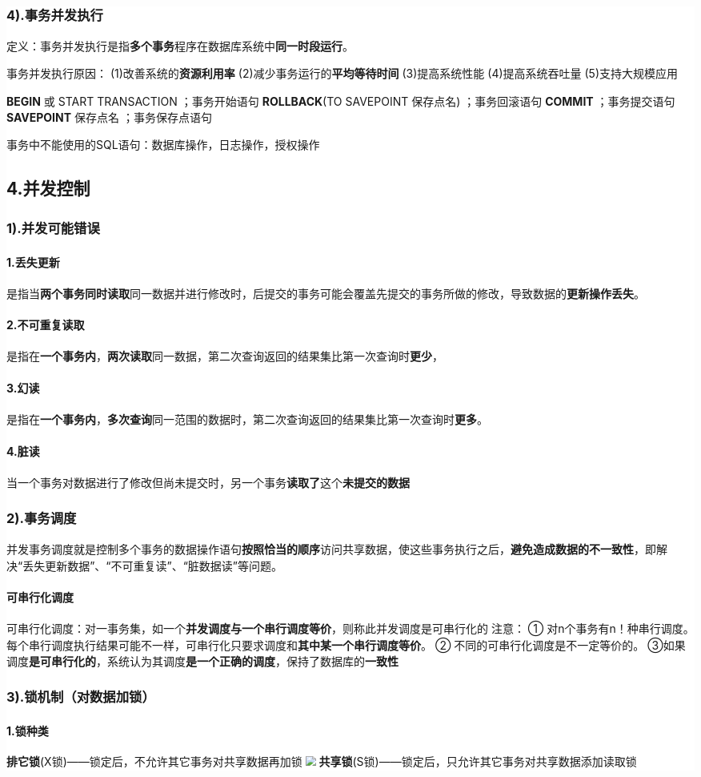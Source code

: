 ### 4).事务并发执行

定义：事务并发执行是指**多个事务**程序在数据库系统中**同一时段运行**。

事务并发执行原因：
(1)改善系统的**资源利用率**
(2)减少事务运行的**平均等待时间**
(3)提高系统性能
(4)提高系统吞吐量
(5)支持大规模应用

**BEGIN**  或 START TRANSACTION	                ；事务开始语句
**ROLLBACK**(TO SAVEPOINT 保存点名)			 ；事务回滚语句
**COMMIT**					  					                	；事务提交语句		
**SAVEPOINT**  保存点名										；事务保存点语句

事务中不能使用的SQL语句：数据库操作，日志操作，授权操作

## 4.并发控制

### 1).并发可能错误

#### 1.丢失更新

是指当**两个事务同时读取**同一数据并进行修改时，后提交的事务可能会覆盖先提交的事务所做的修改，导致数据的**更新操作丢失**。

#### 2.不可重复读取

是指在**一个事务内**，**两次读取**同一数据，第二次查询返回的结果集比第一次查询时**更少**，

#### 3.幻读

是指在**一个事务内**，**多次查询**同一范围的数据时，第二次查询返回的结果集比第一次查询时**更多**。

#### 4.脏读

当一个事务对数据进行了修改但尚未提交时，另一个事务**读取了**这个**未提交的数据**

### 2).事务调度

并发事务调度就是控制多个事务的数据操作语句**按照恰当的顺序**访问共享数据，使这些事务执行之后，**避免造成数据的不一致性**，即解决“丢失更新数据”、“不可重复读”、“脏数据读”等问题。

#### 可串行化调度

可串行化调度：对一事务集，如一个**并发调度与一个串行调度等价**，则称此并发调度是可串行化的
注意： ① 对n个事务有n！种串行调度。每个串行调度执行结果可能不一样，可串行化只要求调度和**其中某一个串行调度等价**。
② 不同的可串行化调度是不一定等价的。
③如果调度**是可串行化的**，系统认为其调度**是一个正确的调度**，保持了数据库的**一致性**

### 3).锁机制（对数据加锁）

#### 1.锁种类

**排它锁**(X锁)——锁定后，不允许其它事务对共享数据再加锁        <img src="\Snipaste_2024-05-14_17-42-23.png" style="zoom:80%;" />
**共享锁**(S锁)——锁定后，只允许其它事务对共享数据添加读取锁 
